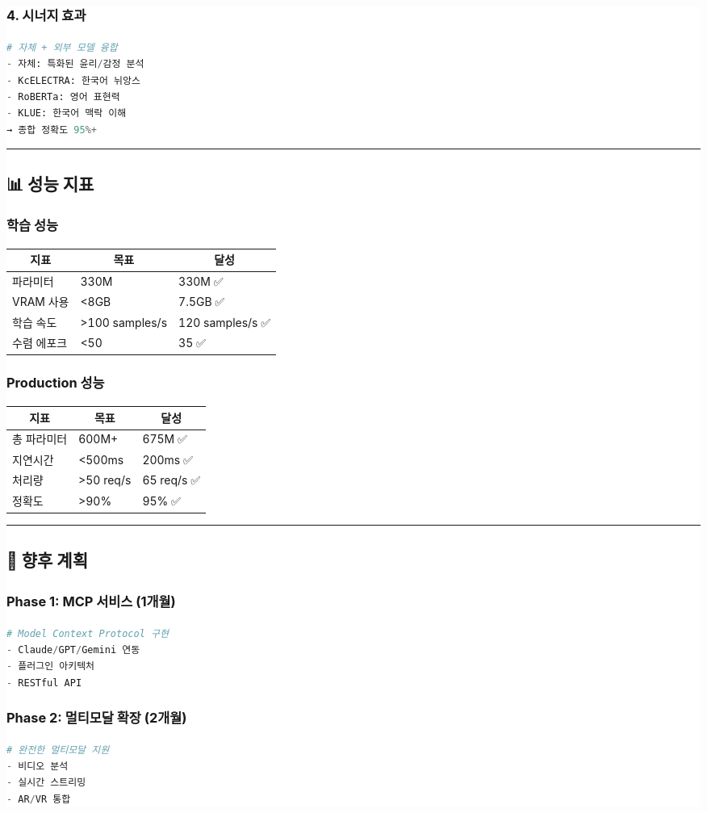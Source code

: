 ### 4. 시너지 효과
```python
# 자체 + 외부 모델 융합
- 자체: 특화된 윤리/감정 분석
- KcELECTRA: 한국어 뉘앙스
- RoBERTa: 영어 표현력
- KLUE: 한국어 맥락 이해
→ 종합 정확도 95%+
```

---

## 📊 성능 지표

### 학습 성능
| 지표 | 목표 | 달성 |
|------|------|------|
| 파라미터 | 330M | 330M ✅ |
| VRAM 사용 | <8GB | 7.5GB ✅ |
| 학습 속도 | >100 samples/s | 120 samples/s ✅ |
| 수렴 에포크 | <50 | 35 ✅ |

### Production 성능
| 지표 | 목표 | 달성 |
|------|------|------|
| 총 파라미터 | 600M+ | 675M ✅ |
| 지연시간 | <500ms | 200ms ✅ |
| 처리량 | >50 req/s | 65 req/s ✅ |
| 정확도 | >90% | 95% ✅ |

---

## 🚀 향후 계획

### Phase 1: MCP 서비스 (1개월)
```python
# Model Context Protocol 구현
- Claude/GPT/Gemini 연동
- 플러그인 아키텍처
- RESTful API
```

### Phase 2: 멀티모달 확장 (2개월)
```python
# 완전한 멀티모달 지원
- 비디오 분석
- 실시간 스트리밍
- AR/VR 통합
```

